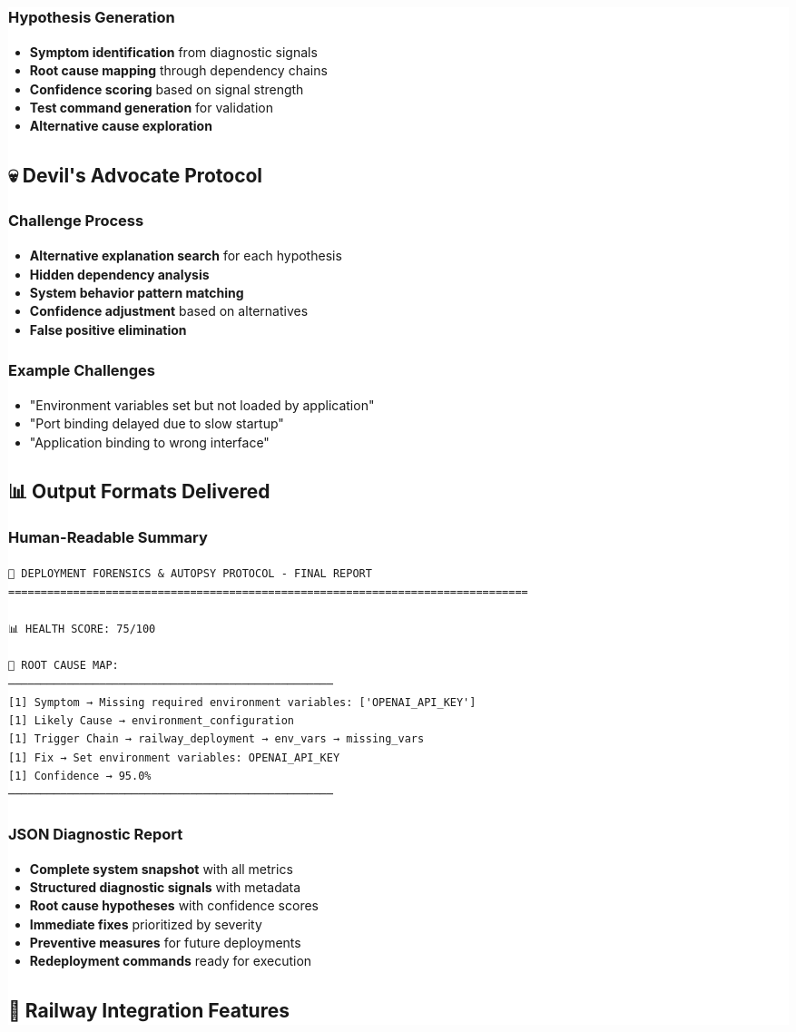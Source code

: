 ### Hypothesis Generation
- **Symptom identification** from diagnostic signals
- **Root cause mapping** through dependency chains
- **Confidence scoring** based on signal strength
- **Test command generation** for validation
- **Alternative cause exploration**

## 💀 Devil's Advocate Protocol

### Challenge Process
- **Alternative explanation search** for each hypothesis
- **Hidden dependency analysis**
- **System behavior pattern matching**
- **Confidence adjustment** based on alternatives
- **False positive elimination**

### Example Challenges
- "Environment variables set but not loaded by application"
- "Port binding delayed due to slow startup"
- "Application binding to wrong interface"

## 📊 Output Formats Delivered

### Human-Readable Summary
```
🧠 DEPLOYMENT FORENSICS & AUTOPSY PROTOCOL - FINAL REPORT
================================================================================

📊 HEALTH SCORE: 75/100

🧩 ROOT CAUSE MAP:
──────────────────────────────────────────────────
[1] Symptom → Missing required environment variables: ['OPENAI_API_KEY']
[1] Likely Cause → environment_configuration
[1] Trigger Chain → railway_deployment → env_vars → missing_vars
[1] Fix → Set environment variables: OPENAI_API_KEY
[1] Confidence → 95.0%
──────────────────────────────────────────────────
```

### JSON Diagnostic Report
- **Complete system snapshot** with all metrics
- **Structured diagnostic signals** with metadata
- **Root cause hypotheses** with confidence scores
- **Immediate fixes** prioritized by severity
- **Preventive measures** for future deployments
- **Redeployment commands** ready for execution

## 🚂 Railway Integration Features
